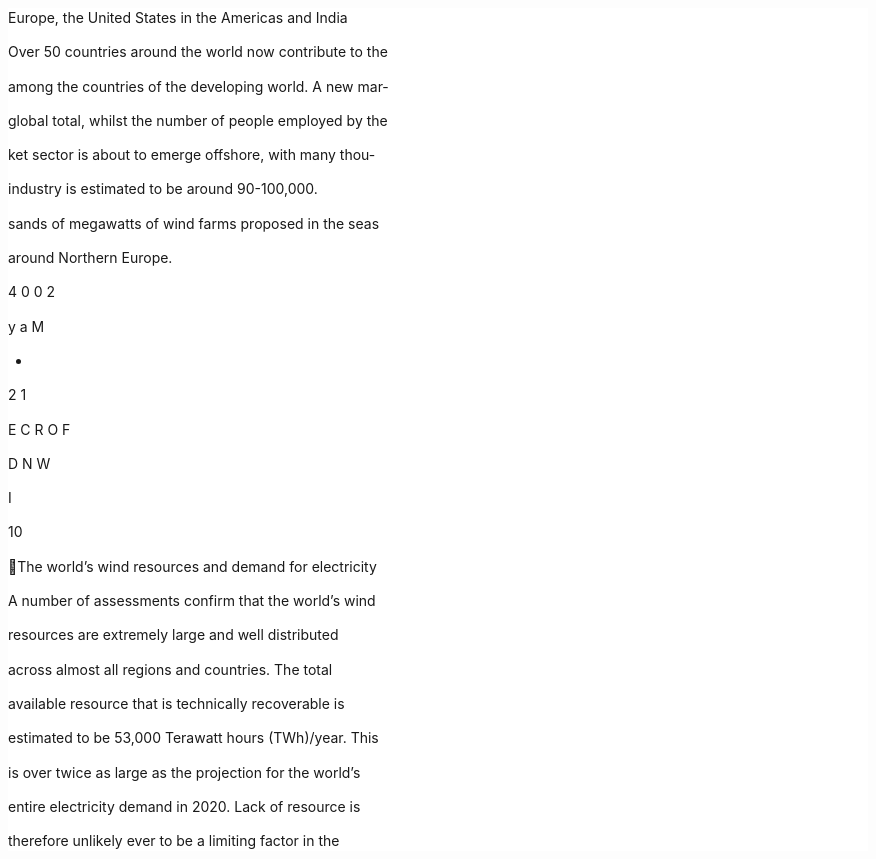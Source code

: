 Europe, the  United  States  in  the  Americas  and  India

Over 50 countries around the world now contribute to the

among the countries of the developing world. A new mar-

global total, whilst the number of people employed by the

ket  sector  is  about  to  emerge  offshore, with  many  thou-

industry is estimated to be around 90-100,000.

sands of megawatts of wind farms proposed in the seas

around Northern Europe.

4
0
0
2

y
a
M

-

2
1

E
C
R
O
F

D
N
W

I

10

The world’s wind resources and demand
for electricity

A number of assessments confirm that the world’s wind

resources are extremely large and well distributed

across almost all regions and countries. The total

available resource that is technically recoverable is

estimated to be 53,000 Terawatt hours (TWh)/year. This

is over twice as large as the projection for the world’s

entire electricity demand in 2020. Lack of resource is

therefore unlikely ever to be a limiting factor in the
